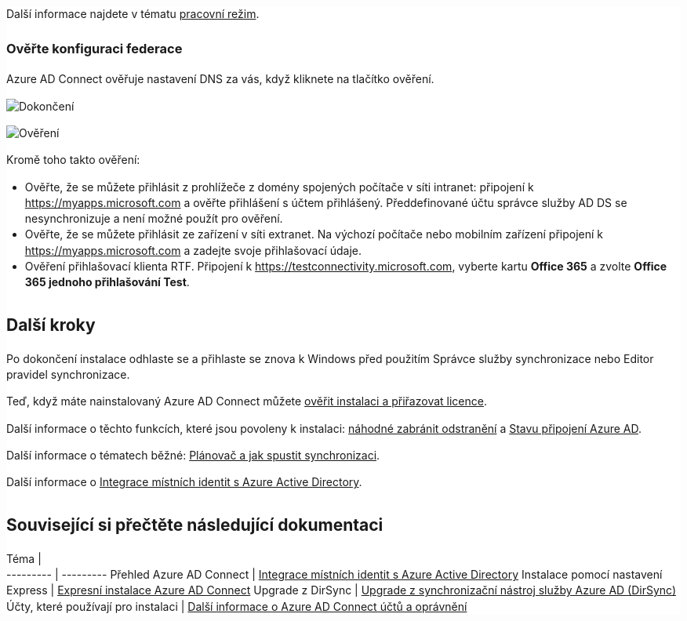 Další informace najdete v tématu [pracovní režim](../active-directory-aadconnectsync-operations.md#staging-mode).

### <a name="verify-your-federation-configuration"></a>Ověřte konfiguraci federace
Azure AD Connect ověřuje nastavení DNS za vás, když kliknete na tlačítko ověření.

![Dokončení](./media/active-directory-aadconnect-get-started-custom/completed.png)

![Ověření](./media/active-directory-aadconnect-get-started-custom/adfs7.png)

Kromě toho takto ověření:

- Ověřte, že se můžete přihlásit z prohlížeče z domény spojených počítače v síti intranet: připojení k https://myapps.microsoft.com a ověřte přihlášení s účtem přihlášený. Předdefinované účtu správce služby AD DS se nesynchronizuje a není možné použít pro ověření.
- Ověřte, že se můžete přihlásit ze zařízení v síti extranet. Na výchozí počítače nebo mobilním zařízení připojení k https://myapps.microsoft.com a zadejte svoje přihlašovací údaje.
- Ověření přihlašovací klienta RTF. Připojení k https://testconnectivity.microsoft.com, vyberte kartu **Office 365** a zvolte **Office 365 jednoho přihlašování Test**.

## <a name="next-steps"></a>Další kroky
Po dokončení instalace odhlaste se a přihlaste se znova k Windows před použitím Správce služby synchronizace nebo Editor pravidel synchronizace.

Teď, když máte nainstalovaný Azure AD Connect můžete [ověřit instalaci a přiřazovat licence](../active-directory-aadconnect-whats-next.md).

Další informace o těchto funkcích, které jsou povoleny k instalaci: [náhodné zabránit odstranění](../active-directory-aadconnectsync-feature-prevent-accidental-deletes.md) a [Stavu připojení Azure AD](../active-directory-aadconnect-health-sync.md).

Další informace o tématech běžné: [Plánovač a jak spustit synchronizaci](../active-directory-aadconnectsync-feature-scheduler.md).

Další informace o [Integrace místních identit s Azure Active Directory](../active-directory-aadconnect.md).

## <a name="related-documentation"></a>Související si přečtěte následující dokumentaci

Téma |  
--------- | ---------
Přehled Azure AD Connect | [Integrace místních identit s Azure Active Directory](../active-directory-aadconnect.md)
Instalace pomocí nastavení Express | [Expresní instalace Azure AD Connect](active-directory-aadconnect-get-started-express.md)
Upgrade z DirSync | [Upgrade z synchronizační nástroj služby Azure AD (DirSync)](active-directory-aadconnect-dirsync-upgrade-get-started.md)
Účty, které používají pro instalaci | [Další informace o Azure AD Connect účtů a oprávnění](active-directory-aadconnect-accounts-permissions.md)
